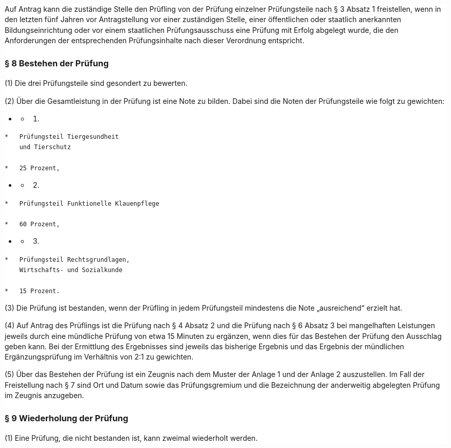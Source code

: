 Auf Antrag kann die zuständige Stelle den Prüfling von der Prüfung
einzelner Prüfungsteile nach § 3 Absatz 1 freistellen, wenn in den
letzten fünf Jahren vor Antragstellung vor einer zuständigen Stelle,
einer öffentlichen oder staatlich anerkannten Bildungseinrichtung oder
vor einem staatlichen Prüfungsausschuss eine Prüfung mit Erfolg
abgelegt wurde, die den Anforderungen der entsprechenden
Prüfungsinhalte nach dieser Verordnung entspricht.


### § 8 Bestehen der Prüfung

(1) Die drei Prüfungsteile sind gesondert zu bewerten.

(2) Über die Gesamtleistung in der Prüfung ist eine Note zu bilden.
Dabei sind die Noten der Prüfungsteile wie folgt zu gewichten:

*    *   1.

    *   Prüfungsteil Tiergesundheit
        und Tierschutz

    *   25 Prozent,


*    *   2.

    *   Prüfungsteil Funktionelle Klauenpflege

    *   60 Prozent,


*    *   3.

    *   Prüfungsteil Rechtsgrundlagen,
        Wirtschafts- und Sozialkunde

    *   15 Prozent.




(3) Die Prüfung ist bestanden, wenn der Prüfling in jedem Prüfungsteil
mindestens die Note „ausreichend“ erzielt hat.

(4) Auf Antrag des Prüflings ist die Prüfung nach § 4 Absatz 2 und die
Prüfung nach § 6 Absatz 3 bei mangelhaften Leistungen jeweils durch
eine mündliche Prüfung von etwa 15 Minuten zu ergänzen, wenn dies für
das Bestehen der Prüfung den Ausschlag geben kann. Bei der Ermittlung
des Ergebnisses sind jeweils das bisherige Ergebnis und das Ergebnis
der mündlichen Ergänzungsprüfung im Verhältnis von 2:1 zu gewichten.

(5) Über das Bestehen der Prüfung ist ein Zeugnis nach dem Muster der
Anlage 1 und der Anlage 2 auszustellen. Im Fall der Freistellung nach
§ 7 sind Ort und Datum sowie das Prüfungsgremium und die Bezeichnung
der anderweitig abgelegten Prüfung im Zeugnis anzugeben.


### § 9 Wiederholung der Prüfung

(1) Eine Prüfung, die nicht bestanden ist, kann zweimal wiederholt
werden.
